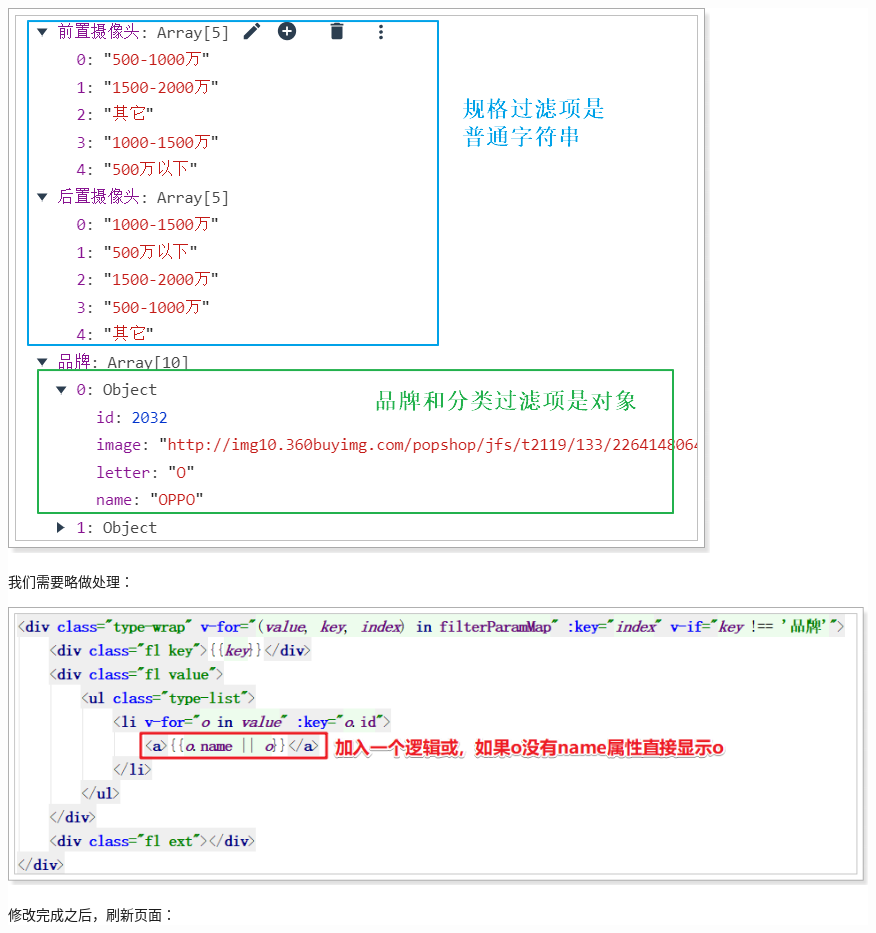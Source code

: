 ![1576551525699](https://raw.githubusercontent.com/Kid-On-The-Road/Resources/main/笔记图片/乐优商城/图片/1576551525699.png) 

我们需要略做处理：

![1576551635876](https://raw.githubusercontent.com/Kid-On-The-Road/Resources/main/笔记图片/乐优商城/图片/1576551635876.png) 

修改完成之后，刷新页面：
